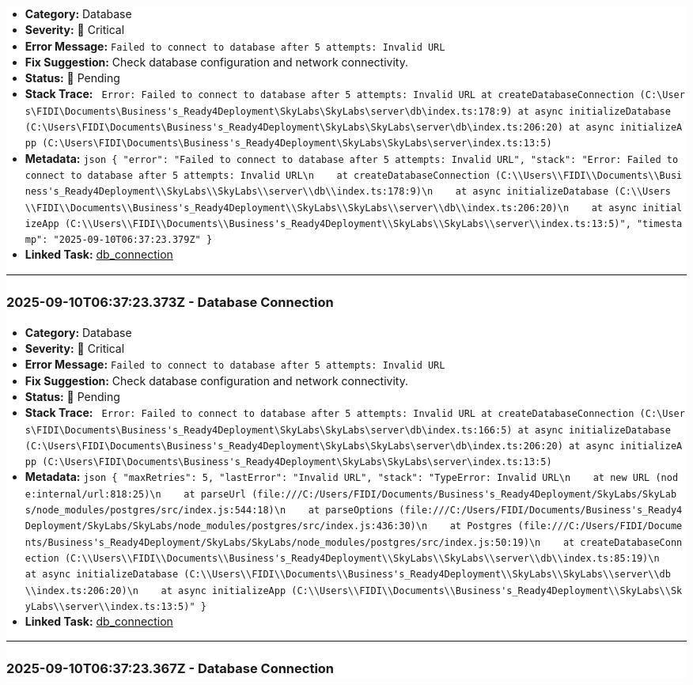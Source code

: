 - **Category:** Database
- **Severity:** 🔴 Critical
- **Error Message:** `Failed to connect to database after 5 attempts: Invalid URL`
- **Fix Suggestion:** Check database configuration and network connectivity.
- **Status:** 🔄 Pending
- **Stack Trace:** ```
Error: Failed to connect to database after 5 attempts: Invalid URL
    at createDatabaseConnection (C:\Users\FIDI\Documents\Business's_Ready4Deployment\SkyLabs\SkyLabs\server\db\index.ts:178:9)
    at async initializeDatabase (C:\Users\FIDI\Documents\Business's_Ready4Deployment\SkyLabs\SkyLabs\server\db\index.ts:206:20)
    at async initializeApp (C:\Users\FIDI\Documents\Business's_Ready4Deployment\SkyLabs\SkyLabs\server\index.ts:13:5)```
- **Metadata:** ```json
{
  "error": "Failed to connect to database after 5 attempts: Invalid URL",
  "stack": "Error: Failed to connect to database after 5 attempts: Invalid URL\n    at createDatabaseConnection (C:\\Users\\FIDI\\Documents\\Business's_Ready4Deployment\\SkyLabs\\SkyLabs\\server\\db\\index.ts:178:9)\n    at async initializeDatabase (C:\\Users\\FIDI\\Documents\\Business's_Ready4Deployment\\SkyLabs\\SkyLabs\\server\\db\\index.ts:206:20)\n    at async initializeApp (C:\\Users\\FIDI\\Documents\\Business's_Ready4Deployment\\SkyLabs\\SkyLabs\\server\\index.ts:13:5)",
  "timestamp": "2025-09-10T06:37:23.379Z"
}```
- **Linked Task:** [db_connection](C:\Users\FIDI\Documents\Business's_Ready4Deployment\SkyLabs\SkyLabs\TODO.md#db_connection)
---
### 2025-09-10T06:37:23.373Z - Database Connection

- **Category:** Database
- **Severity:** 🔴 Critical
- **Error Message:** `Failed to connect to database after 5 attempts: Invalid URL`
- **Fix Suggestion:** Check database configuration and network connectivity.
- **Status:** 🔄 Pending
- **Stack Trace:** ```
Error: Failed to connect to database after 5 attempts: Invalid URL
    at createDatabaseConnection (C:\Users\FIDI\Documents\Business's_Ready4Deployment\SkyLabs\SkyLabs\server\db\index.ts:166:5)
    at async initializeDatabase (C:\Users\FIDI\Documents\Business's_Ready4Deployment\SkyLabs\SkyLabs\server\db\index.ts:206:20)
    at async initializeApp (C:\Users\FIDI\Documents\Business's_Ready4Deployment\SkyLabs\SkyLabs\server\index.ts:13:5)```
- **Metadata:** ```json
{
  "maxRetries": 5,
  "lastError": "Invalid URL",
  "stack": "TypeError: Invalid URL\n    at new URL (node:internal/url:818:25)\n    at parseUrl (file:///C:/Users/FIDI/Documents/Business's_Ready4Deployment/SkyLabs/SkyLabs/node_modules/postgres/src/index.js:544:18)\n    at parseOptions (file:///C:/Users/FIDI/Documents/Business's_Ready4Deployment/SkyLabs/SkyLabs/node_modules/postgres/src/index.js:436:30)\n    at Postgres (file:///C:/Users/FIDI/Documents/Business's_Ready4Deployment/SkyLabs/SkyLabs/node_modules/postgres/src/index.js:50:19)\n    at createDatabaseConnection (C:\\Users\\FIDI\\Documents\\Business's_Ready4Deployment\\SkyLabs\\SkyLabs\\server\\db\\index.ts:85:19)\n    at async initializeDatabase (C:\\Users\\FIDI\\Documents\\Business's_Ready4Deployment\\SkyLabs\\SkyLabs\\server\\db\\index.ts:206:20)\n    at async initializeApp (C:\\Users\\FIDI\\Documents\\Business's_Ready4Deployment\\SkyLabs\\SkyLabs\\server\\index.ts:13:5)"
}```
- **Linked Task:** [db_connection](C:\Users\FIDI\Documents\Business's_Ready4Deployment\SkyLabs\SkyLabs\TODO.md#db_connection)
---
### 2025-09-10T06:37:23.367Z - Database Connection
